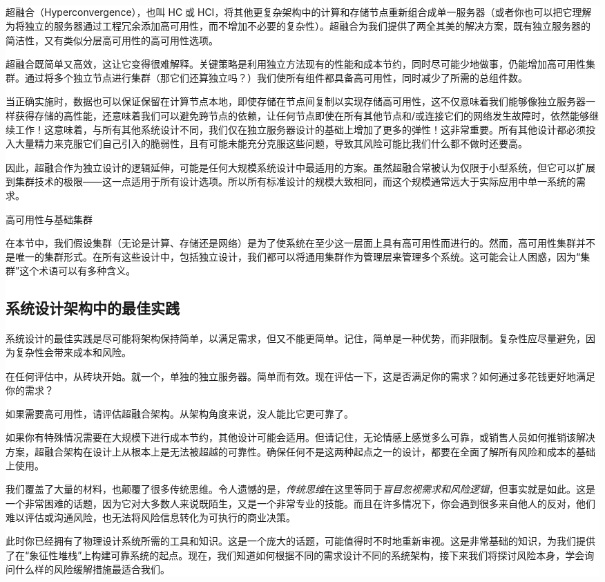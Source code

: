 超融合（Hyperconvergence），也叫 HC 或 HCI，将其他更复杂架构中的计算和存储节点重新组合成单一服务器（或者你也可以把它理解为将独立的服务器通过工程冗余添加高可用性，而不增加不必要的复杂性）。超融合为我们提供了两全其美的解决方案，既有独立服务器的简洁性，又有类似分层高可用性的高可用性选项。

超融合既简单又高效，这让它变得很难解释。关键策略是利用独立方法现有的性能和成本节约，同时尽可能少地做事，仍能增加高可用性集群。通过将多个独立节点进行集群（那它们还算独立吗？）我们使所有组件都具备高可用性，同时减少了所需的总组件数。

当正确实施时，数据也可以保证保留在计算节点本地，即使存储在节点间复制以实现存储高可用性，这不仅意味着我们能够像独立服务器一样获得存储的高性能，还意味着我们可以避免跨节点的依赖，让任何节点即使在所有其他节点和/或连接它们的网络发生故障时，依然能够继续工作！这意味着，与所有其他系统设计不同，我们仅在独立服务器设计的基础上增加了更多的弹性！这非常重要。所有其他设计都必须投入大量精力来克服它们自己引入的脆弱性，且有可能未能充分克服这些问题，导致其风险可能比我们什么都不做时还要高。

因此，超融合作为独立设计的逻辑延伸，可能是任何大规模系统设计中最适用的方案。虽然超融合常被认为仅限于小型系统，但它可以扩展到集群技术的极限——这一点适用于所有设计选项。所以所有标准设计的规模大致相同，而这个规模通常远大于实际应用中单一系统的需求。

高可用性与基础集群

在本节中，我们假设集群（无论是计算、存储还是网络）是为了使系统在至少这一层面上具有高可用性而进行的。然而，高可用性集群并不是唯一的集群形式。在所有这些设计中，包括独立设计，我们都可以将通用集群作为管理层来管理多个系统。这可能会让人困惑，因为“集群”这个术语可以有多种含义。

## 系统设计架构中的最佳实践

系统设计的最佳实践是尽可能将架构保持简单，以满足需求，但又不能更简单。记住，简单是一种优势，而非限制。复杂性应尽量避免，因为复杂性会带来成本和风险。

在任何评估中，从砖块开始。就一个，单独的独立服务器。简单而有效。现在评估一下，这是否满足你的需求？如何通过多花钱更好地满足你的需求？

如果需要高可用性，请评估超融合架构。从架构角度来说，没人能比它更可靠了。

如果你有特殊情况需要在大规模下进行成本节约，其他设计可能会适用。但请记住，无论情感上感觉多么可靠，或销售人员如何推销该解决方案，超融合架构在设计上从根本上是无法被超越的可靠性。确保任何不是这两种起点之一的设计，都要在全面了解所有风险和成本的基础上使用。

我们覆盖了大量的材料，也颠覆了很多传统思维。令人遗憾的是，*传统思维*在这里等同于*盲目忽视需求和风险逻辑*，但事实就是如此。这是一个非常困难的话题，因为它对大多数人来说既陌生，又是一个非常专业的技能。而且在许多情况下，你会遇到很多来自他人的反对，他们难以评估或沟通风险，也无法将风险信息转化为可执行的商业决策。

此时你已经拥有了物理设计系统所需的工具和知识。这是一个庞大的话题，可能值得时不时地重新审视。这是非常基础的知识，为我们提供了在“象征性堆栈”上构建可靠系统的起点。现在，我们知道如何根据不同的需求设计不同的系统架构，接下来我们将探讨风险本身，学会询问什么样的风险缓解措施最适合我们。

